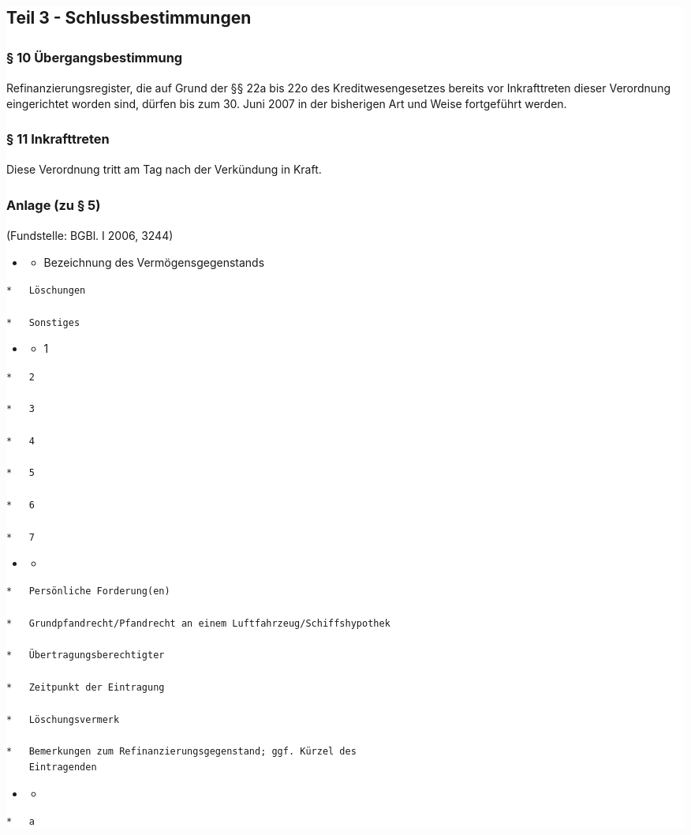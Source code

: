 
## Teil 3 - Schlussbestimmungen



### § 10 Übergangsbestimmung

Refinanzierungsregister, die auf Grund der §§ 22a bis 22o des
Kreditwesengesetzes bereits vor Inkrafttreten dieser Verordnung
eingerichtet worden sind, dürfen bis zum 30. Juni 2007 in der
bisherigen Art und Weise fortgeführt werden.


### § 11 Inkrafttreten

Diese Verordnung tritt am Tag nach der Verkündung in Kraft.


### Anlage (zu § 5)

(Fundstelle: BGBl. I 2006, 3244)


*    *   Bezeichnung des Vermögensgegenstands

    *   Löschungen

    *   Sonstiges


*    *   1

    *   2

    *   3

    *   4

    *   5

    *   6

    *   7


*    *
    *   Persönliche Forderung(en)

    *   Grundpfandrecht/Pfandrecht an einem Luftfahrzeug/Schiffshypothek

    *   Übertragungsberechtigter

    *   Zeitpunkt der Eintragung

    *   Löschungsvermerk

    *   Bemerkungen zum Refinanzierungsgegenstand; ggf. Kürzel des
        Eintragenden


*    *
    *   a
